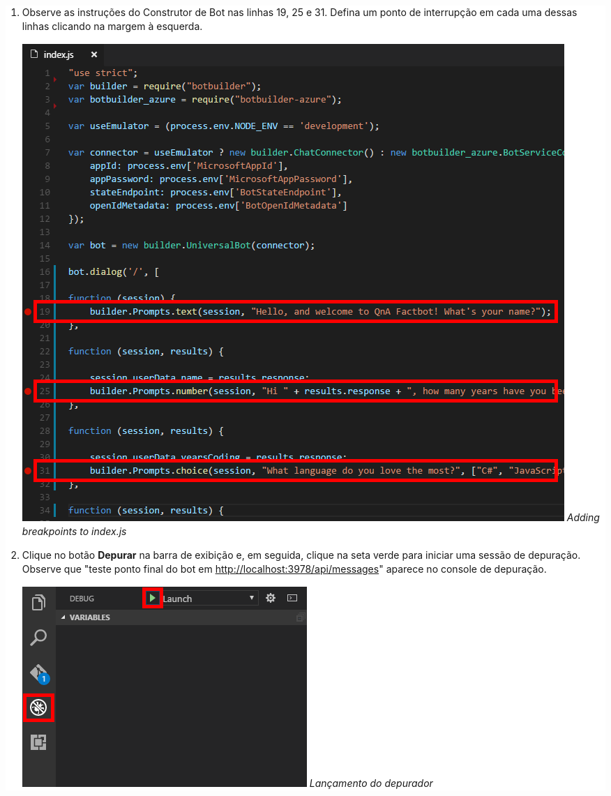 1. Observe as instruções do Construtor de Bot nas linhas 19, 25 e 31. Defina um ponto de interrupção em cada uma dessas linhas clicando na margem à esquerda.

    ![Adding breakpoints to index.js](images/vs-add-breakpoints.png)
_Adding breakpoints to index.js_

1. Clique no botão  **Depurar**  na barra de exibição e, em seguida, clique na seta verde para iniciar uma sessão de depuração. Observe que &quot;teste ponto final do bot em  [http://localhost:3978/api/messages](http://localhost:3978/api/messages)&quot; aparece no console de depuração.

    ![Launching the debugger](images/vs-launch-debugger.png)
_Lançamento do depurador_

